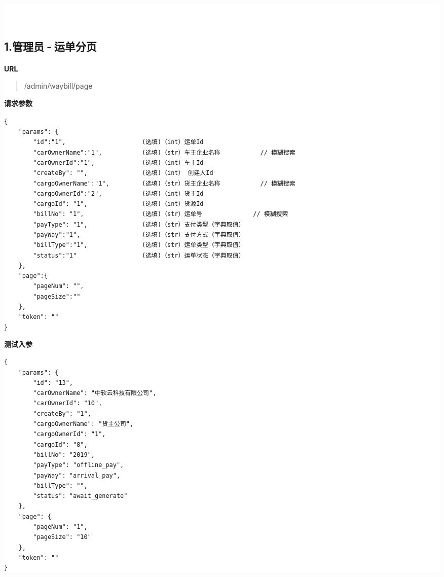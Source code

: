 
<br>
<br>


## 1.管理员 - 运单分页 ##

**URL**
>/admin/waybill/page

**请求参数**

    {
    	"params": {
            "id":"1",                     (选填)（int）运单Id
    		"carOwnerName":"1",           (选填)（str）车主企业名称			// 模糊搜索
    		"carOwnerId":"1",             (选填)（int）车主Id
    		"createBy": "",               (选填)（int） 创建人Id
    		"cargoOwnerName":"1",         (选填)（str）货主企业名称			// 模糊搜索
    		"cargoOwnerId":"2",           (选填)（int）货主Id
    		"cargoId": "1",               (选填)（int）货源Id
    		"billNo": "1",                (选填)（str）运单号				// 模糊搜索
    		"payType": "1",               (选填)（str）支付类型（字典取值）
    		"payWay":"1",                 (选填)（str）支付方式（字典取值）
    		"billType":"1",               (选填)（str）运单类型（字典取值）
    		"status":"1"                  (选填)（str）运单状态（字典取值）
    	},
        "page":{
            "pageNum": "",
            "pageSize":""
        },
    	"token": ""
	}
	
**测试入参**

	{
	    "params": {
	        "id": "13",
	        "carOwnerName": "中软云科技有限公司",
	        "carOwnerId": "10",
	        "createBy": "1",
	        "cargoOwnerName": "货主公司",
	        "cargoOwnerId": "1",
	        "cargoId": "8",
	        "billNo": "2019",
	        "payType": "offline_pay",
	        "payWay": "arrival_pay",
	        "billType": "",
	        "status": "await_generate"
	    },
	    "page": {
	        "pageNum": "1",
	        "pageSize": "10"
	    },
	    "token": ""
	}
